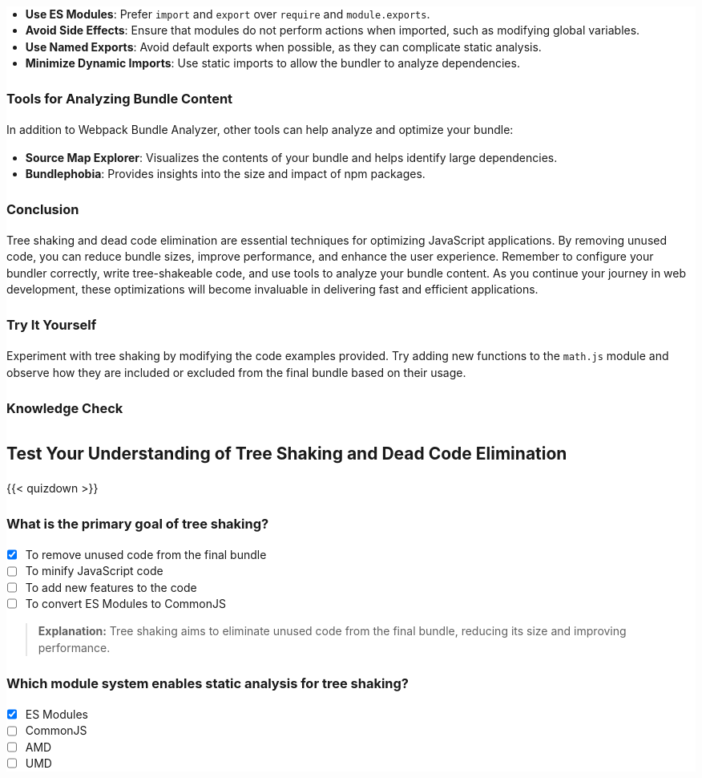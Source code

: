 - **Use ES Modules**: Prefer `import` and `export` over `require` and `module.exports`.
- **Avoid Side Effects**: Ensure that modules do not perform actions when imported, such as modifying global variables.
- **Use Named Exports**: Avoid default exports when possible, as they can complicate static analysis.
- **Minimize Dynamic Imports**: Use static imports to allow the bundler to analyze dependencies.

### Tools for Analyzing Bundle Content

In addition to Webpack Bundle Analyzer, other tools can help analyze and optimize your bundle:

- **Source Map Explorer**: Visualizes the contents of your bundle and helps identify large dependencies.
- **Bundlephobia**: Provides insights into the size and impact of npm packages.

### Conclusion

Tree shaking and dead code elimination are essential techniques for optimizing JavaScript applications. By removing unused code, you can reduce bundle sizes, improve performance, and enhance the user experience. Remember to configure your bundler correctly, write tree-shakeable code, and use tools to analyze your bundle content. As you continue your journey in web development, these optimizations will become invaluable in delivering fast and efficient applications.

### Try It Yourself

Experiment with tree shaking by modifying the code examples provided. Try adding new functions to the `math.js` module and observe how they are included or excluded from the final bundle based on their usage.

### Knowledge Check

## Test Your Understanding of Tree Shaking and Dead Code Elimination

{{< quizdown >}}

### What is the primary goal of tree shaking?

- [x] To remove unused code from the final bundle
- [ ] To minify JavaScript code
- [ ] To add new features to the code
- [ ] To convert ES Modules to CommonJS

> **Explanation:** Tree shaking aims to eliminate unused code from the final bundle, reducing its size and improving performance.

### Which module system enables static analysis for tree shaking?

- [x] ES Modules
- [ ] CommonJS
- [ ] AMD
- [ ] UMD
